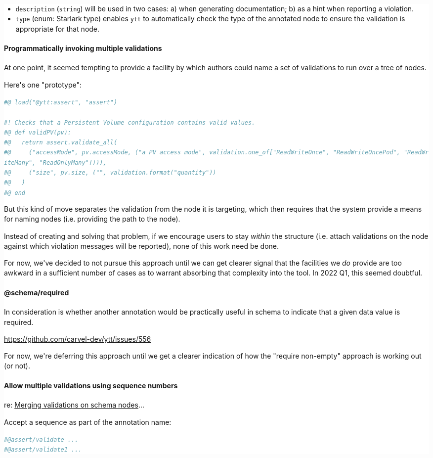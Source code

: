 - `description` (`string`) will be used in two cases: a) when generating documentation; b) as a hint when reporting a violation.
- `type` (enum: Starlark type) enables `ytt` to automatically check the type of the annotated node to ensure the validation is appropriate for that node.

#### Programmatically invoking multiple validations

At one point, it seemed tempting to provide a facility by which authors could name a set of validations to run over a tree of nodes.

Here's one "prototype":

```yaml
#@ load("@ytt:assert", "assert")

#! Checks that a Persistent Volume configuration contains valid values.
#@ def validPV(pv):
#@   return assert.validate_all(
#@     ("accessMode", pv.accessMode, ("a PV access mode", validation.one_of["ReadWriteOnce", "ReadWriteOncePod", "ReadWriteMany", "ReadOnlyMany"]))),
#@     ("size", pv.size, ("", validation.format("quantity"))
#@   )
#@ end
```

But this kind of move separates the validation from the node it is targeting, which then requires that the system provide a means for naming nodes (i.e. providing the path to the node).

Instead of creating and solving that problem, if we encourage users to stay _within_ the structure (i.e. attach validations on the node against which violation messages will be reported), none of this work need be done.

For now, we've decided to not pursue this approach until we can get clearer signal that the facilities we _do_ provide are too awkward in a sufficient number of cases as to warrant absorbing that complexity into the tool. In 2022 Q1, this seemed doubtful.

#### @schema/required

In consideration is whether another annotation would be practically useful in schema to indicate that a given data value is required.

https://github.com/carvel-dev/ytt/issues/556

For now, we're deferring this approach until we get a clearer indication of how the "require non-empty" approach is working out (or not).


#### Allow multiple validations using sequence numbers

re: [Merging validations on schema nodes](#consideration-merging-validations-on-schema-nodes)...

Accept a sequence as part of the annotation name:

```yaml
#@assert/validate ...
#@assert/validate1 ...
```
